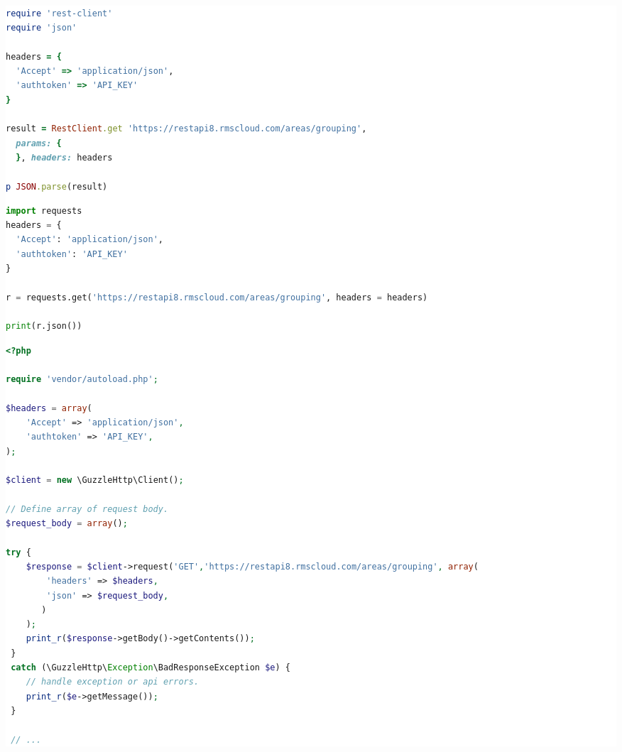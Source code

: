 ```javascript

```

```ruby
require 'rest-client'
require 'json'

headers = {
  'Accept' => 'application/json',
  'authtoken' => 'API_KEY'
}

result = RestClient.get 'https://restapi8.rmscloud.com/areas/grouping',
  params: {
  }, headers: headers

p JSON.parse(result)

```

```python
import requests
headers = {
  'Accept': 'application/json',
  'authtoken': 'API_KEY'
}

r = requests.get('https://restapi8.rmscloud.com/areas/grouping', headers = headers)

print(r.json())

```

```php
<?php

require 'vendor/autoload.php';

$headers = array(
    'Accept' => 'application/json',
    'authtoken' => 'API_KEY',
);

$client = new \GuzzleHttp\Client();

// Define array of request body.
$request_body = array();

try {
    $response = $client->request('GET','https://restapi8.rmscloud.com/areas/grouping', array(
        'headers' => $headers,
        'json' => $request_body,
       )
    );
    print_r($response->getBody()->getContents());
 }
 catch (\GuzzleHttp\Exception\BadResponseException $e) {
    // handle exception or api errors.
    print_r($e->getMessage());
 }

 // ...

```
